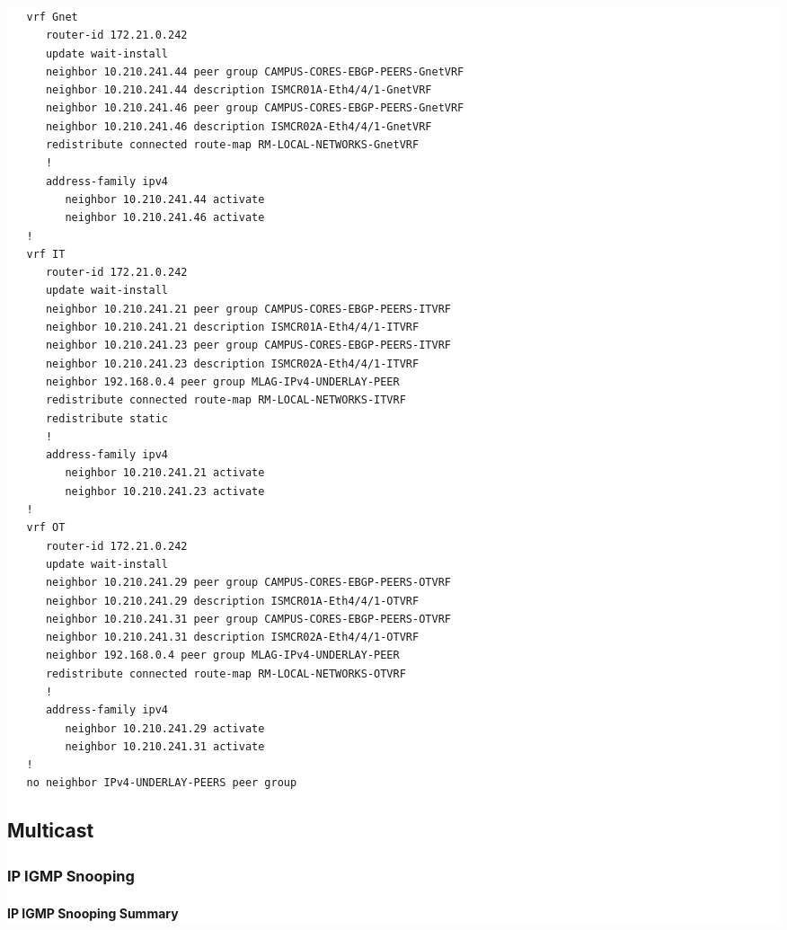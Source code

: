```eos
   vrf Gnet
      router-id 172.21.0.242
      update wait-install
      neighbor 10.210.241.44 peer group CAMPUS-CORES-EBGP-PEERS-GnetVRF
      neighbor 10.210.241.44 description ISMCR01A-Eth4/4/1-GnetVRF
      neighbor 10.210.241.46 peer group CAMPUS-CORES-EBGP-PEERS-GnetVRF
      neighbor 10.210.241.46 description ISMCR02A-Eth4/4/1-GnetVRF
      redistribute connected route-map RM-LOCAL-NETWORKS-GnetVRF
      !
      address-family ipv4
         neighbor 10.210.241.44 activate
         neighbor 10.210.241.46 activate
   !
   vrf IT
      router-id 172.21.0.242
      update wait-install
      neighbor 10.210.241.21 peer group CAMPUS-CORES-EBGP-PEERS-ITVRF
      neighbor 10.210.241.21 description ISMCR01A-Eth4/4/1-ITVRF
      neighbor 10.210.241.23 peer group CAMPUS-CORES-EBGP-PEERS-ITVRF
      neighbor 10.210.241.23 description ISMCR02A-Eth4/4/1-ITVRF
      neighbor 192.168.0.4 peer group MLAG-IPv4-UNDERLAY-PEER
      redistribute connected route-map RM-LOCAL-NETWORKS-ITVRF
      redistribute static
      !
      address-family ipv4
         neighbor 10.210.241.21 activate
         neighbor 10.210.241.23 activate
   !
   vrf OT
      router-id 172.21.0.242
      update wait-install
      neighbor 10.210.241.29 peer group CAMPUS-CORES-EBGP-PEERS-OTVRF
      neighbor 10.210.241.29 description ISMCR01A-Eth4/4/1-OTVRF
      neighbor 10.210.241.31 peer group CAMPUS-CORES-EBGP-PEERS-OTVRF
      neighbor 10.210.241.31 description ISMCR02A-Eth4/4/1-OTVRF
      neighbor 192.168.0.4 peer group MLAG-IPv4-UNDERLAY-PEER
      redistribute connected route-map RM-LOCAL-NETWORKS-OTVRF
      !
      address-family ipv4
         neighbor 10.210.241.29 activate
         neighbor 10.210.241.31 activate
   !
   no neighbor IPv4-UNDERLAY-PEERS peer group
```

## Multicast

### IP IGMP Snooping

#### IP IGMP Snooping Summary
